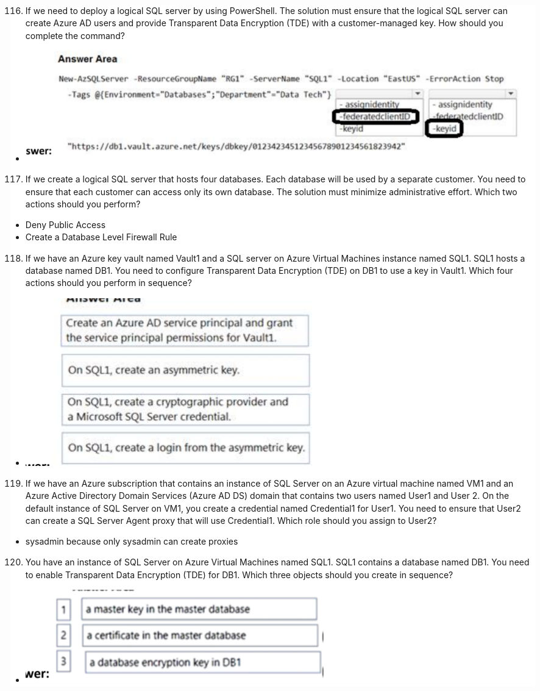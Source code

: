 
116. If we need to deploy a logical SQL server by using PowerShell. The solution must ensure that the logical SQL server can create Azure AD users and provide Transparent Data Encryption (TDE) with a customer-managed key. How should you complete the command? 
- ![alt text](image-1007.png)

117. If we create a logical SQL server that hosts four databases. Each database will be used by a separate customer.
You need to ensure that each customer can access only its own database. The solution must minimize administrative effort.
Which two actions should you perform?
- Deny Public Access
- Create a Database Level Firewall Rule

118. If we have an Azure key vault named Vault1 and a SQL server on Azure Virtual Machines instance named SQL1. SQL1 hosts a database named DB1.
You need to configure Transparent Data Encryption (TDE) on DB1 to use a key in Vault1.
Which four actions should you perform in sequence?
- ![alt text](image-1008.png)

119. If we have an Azure subscription that contains an instance of SQL Server on an Azure virtual machine named VM1 and an Azure Active Directory Domain Services (Azure AD DS) domain that contains two users named User1 and User 2.
On the default instance of SQL Server on VM1, you create a credential named Credential1 for User1.
You need to ensure that User2 can create a SQL Server Agent proxy that will use Credential1. Which role should you assign to User2?
- sysadmin because only sysadmin can create proxies

120. You have an instance of SQL Server on Azure Virtual Machines named SQL1. SQL1 contains a database named DB1.
You need to enable Transparent Data Encryption (TDE) for DB1. Which three objects should you create in sequence?
- ![alt text](image-1009.png)